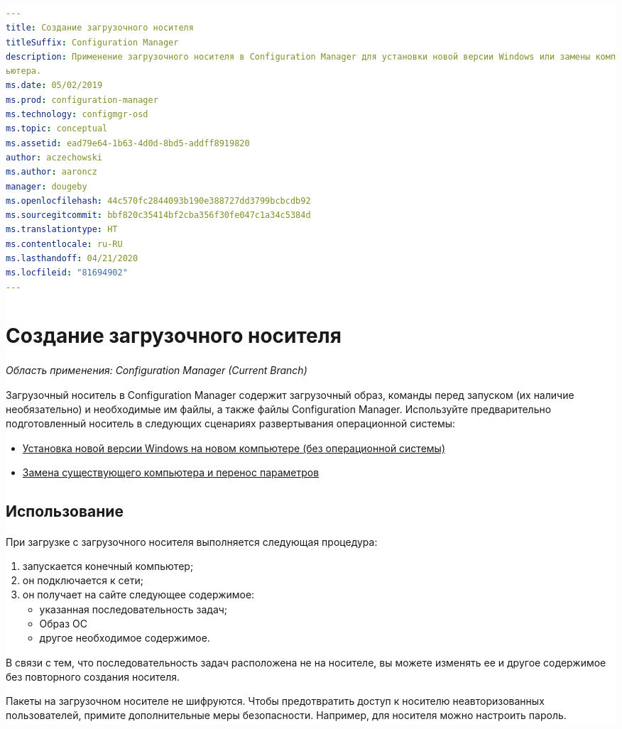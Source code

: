 ```yaml
---
title: Создание загрузочного носителя
titleSuffix: Configuration Manager
description: Применение загрузочного носителя в Configuration Manager для установки новой версии Windows или замены компьютера.
ms.date: 05/02/2019
ms.prod: configuration-manager
ms.technology: configmgr-osd
ms.topic: conceptual
ms.assetid: ead79e64-1b63-4d0d-8bd5-addff8919820
author: aczechowski
ms.author: aaroncz
manager: dougeby
ms.openlocfilehash: 44c570fc2844093b190e388727dd3799bcbcdb92
ms.sourcegitcommit: bbf820c35414bf2cba356f30fe047c1a34c5384d
ms.translationtype: HT
ms.contentlocale: ru-RU
ms.lasthandoff: 04/21/2020
ms.locfileid: "81694902"
---
```

# <a name="create-bootable-media"></a>Создание загрузочного носителя

*Область применения: Configuration Manager (Current Branch)*

Загрузочный носитель в Configuration Manager содержит загрузочный образ, команды перед запуском (их наличие необязательно) и необходимые им файлы, а также файлы Configuration Manager. Используйте предварительно подготовленный носитель в следующих сценариях развертывания операционной системы:  

- [Установка новой версии Windows на новом компьютере (без операционной системы)](install-new-windows-version-new-computer-bare-metal.md)  

- [Замена существующего компьютера и перенос параметров](replace-an-existing-computer-and-transfer-settings.md)  


## <a name="usage"></a>Использование

При загрузке с загрузочного носителя выполняется следующая процедура:

1. запускается конечный компьютер;
1. он подключается к сети;
1. он получает на сайте следующее содержимое:
    - указанная последовательность задач;
    - Образ ОС
    - другое необходимое содержимое.

В связи с тем, что последовательность задач расположена не на носителе, вы можете изменять ее и другое содержимое без повторного создания носителя.

Пакеты на загрузочном носителе не шифруются. Чтобы предотвратить доступ к носителю неавторизованных пользователей, примите дополнительные меры безопасности. Например, для носителя можно настроить пароль.
